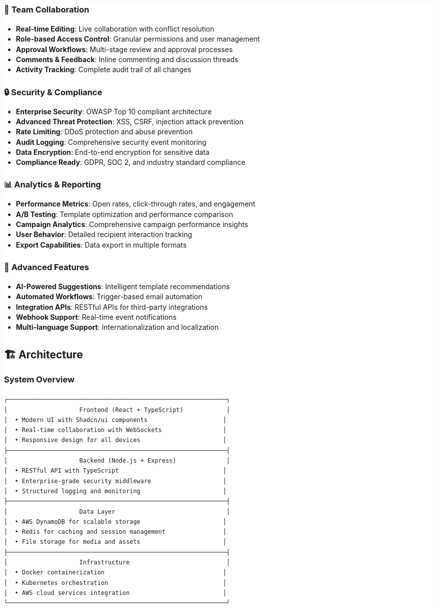 ### 👥 **Team Collaboration**
- **Real-time Editing**: Live collaboration with conflict resolution
- **Role-based Access Control**: Granular permissions and user management
- **Approval Workflows**: Multi-stage review and approval processes
- **Comments & Feedback**: Inline commenting and discussion threads
- **Activity Tracking**: Complete audit trail of all changes

### 🔒 **Security & Compliance**
- **Enterprise Security**: OWASP Top 10 compliant architecture
- **Advanced Threat Protection**: XSS, CSRF, injection attack prevention
- **Rate Limiting**: DDoS protection and abuse prevention
- **Audit Logging**: Comprehensive security event monitoring
- **Data Encryption**: End-to-end encryption for sensitive data
- **Compliance Ready**: GDPR, SOC 2, and industry standard compliance

### 📊 **Analytics & Reporting**
- **Performance Metrics**: Open rates, click-through rates, and engagement
- **A/B Testing**: Template optimization and performance comparison
- **Campaign Analytics**: Comprehensive campaign performance insights
- **User Behavior**: Detailed recipient interaction tracking
- **Export Capabilities**: Data export in multiple formats

### 🚀 **Advanced Features**
- **AI-Powered Suggestions**: Intelligent template recommendations
- **Automated Workflows**: Trigger-based email automation
- **Integration APIs**: RESTful APIs for third-party integrations
- **Webhook Support**: Real-time event notifications
- **Multi-language Support**: Internationalization and localization

## 🏗️ Architecture

### **System Overview**
```
┌─────────────────────────────────────────────────────────────┐
│                    Frontend (React + TypeScript)            │
│  • Modern UI with Shadcn/ui components                     │
│  • Real-time collaboration with WebSockets                 │
│  • Responsive design for all devices                       │
├─────────────────────────────────────────────────────────────┤
│                    Backend (Node.js + Express)              │
│  • RESTful API with TypeScript                             │
│  • Enterprise-grade security middleware                    │
│  • Structured logging and monitoring                       │
├─────────────────────────────────────────────────────────────┤
│                    Data Layer                               │
│  • AWS DynamoDB for scalable storage                       │
│  • Redis for caching and session management                │
│  • File storage for media and assets                       │
├─────────────────────────────────────────────────────────────┤
│                    Infrastructure                           │
│  • Docker containerization                                 │
│  • Kubernetes orchestration                                │
│  • AWS cloud services integration                          │
└─────────────────────────────────────────────────────────────┘
```
